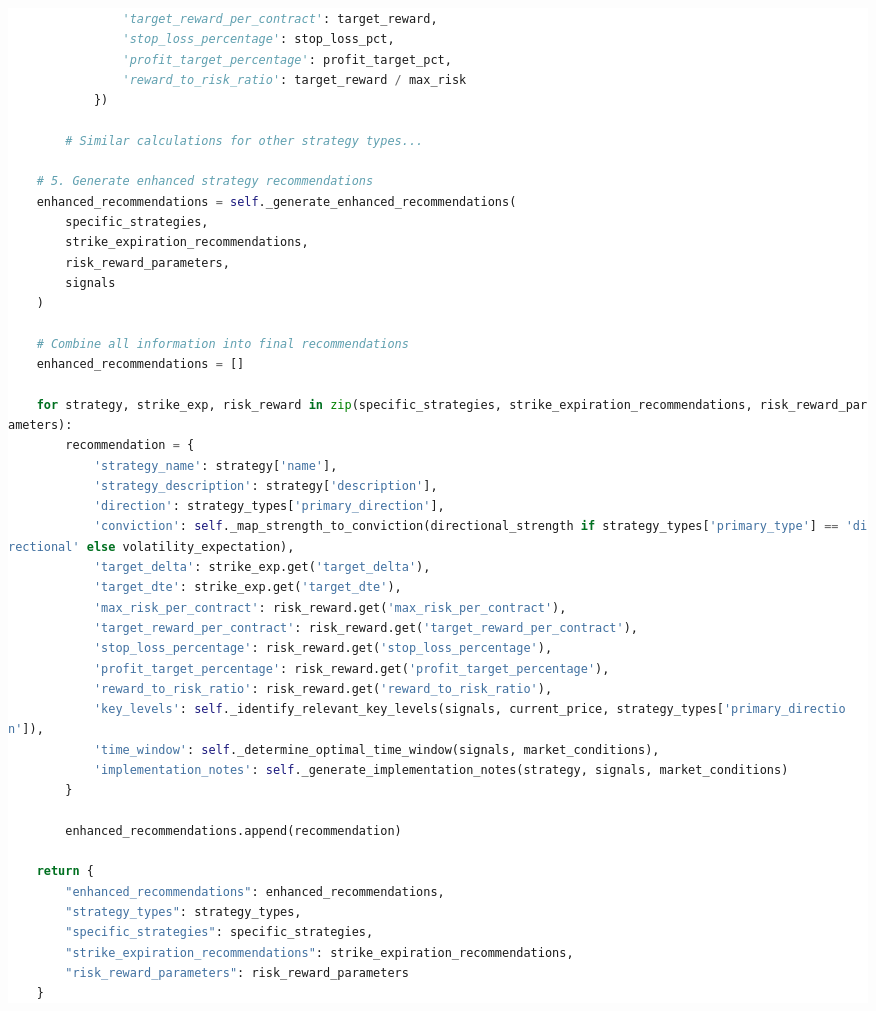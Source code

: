 ```python
                'target_reward_per_contract': target_reward,
                'stop_loss_percentage': stop_loss_pct,
                'profit_target_percentage': profit_target_pct,
                'reward_to_risk_ratio': target_reward / max_risk
            })
        
        # Similar calculations for other strategy types...
    
    # 5. Generate enhanced strategy recommendations
    enhanced_recommendations = self._generate_enhanced_recommendations(
        specific_strategies,
        strike_expiration_recommendations,
        risk_reward_parameters,
        signals
    )
    
    # Combine all information into final recommendations
    enhanced_recommendations = []
    
    for strategy, strike_exp, risk_reward in zip(specific_strategies, strike_expiration_recommendations, risk_reward_parameters):
        recommendation = {
            'strategy_name': strategy['name'],
            'strategy_description': strategy['description'],
            'direction': strategy_types['primary_direction'],
            'conviction': self._map_strength_to_conviction(directional_strength if strategy_types['primary_type'] == 'directional' else volatility_expectation),
            'target_delta': strike_exp.get('target_delta'),
            'target_dte': strike_exp.get('target_dte'),
            'max_risk_per_contract': risk_reward.get('max_risk_per_contract'),
            'target_reward_per_contract': risk_reward.get('target_reward_per_contract'),
            'stop_loss_percentage': risk_reward.get('stop_loss_percentage'),
            'profit_target_percentage': risk_reward.get('profit_target_percentage'),
            'reward_to_risk_ratio': risk_reward.get('reward_to_risk_ratio'),
            'key_levels': self._identify_relevant_key_levels(signals, current_price, strategy_types['primary_direction']),
            'time_window': self._determine_optimal_time_window(signals, market_conditions),
            'implementation_notes': self._generate_implementation_notes(strategy, signals, market_conditions)
        }
        
        enhanced_recommendations.append(recommendation)
    
    return {
        "enhanced_recommendations": enhanced_recommendations,
        "strategy_types": strategy_types,
        "specific_strategies": specific_strategies,
        "strike_expiration_recommendations": strike_expiration_recommendations,
        "risk_reward_parameters": risk_reward_parameters
    }
```
